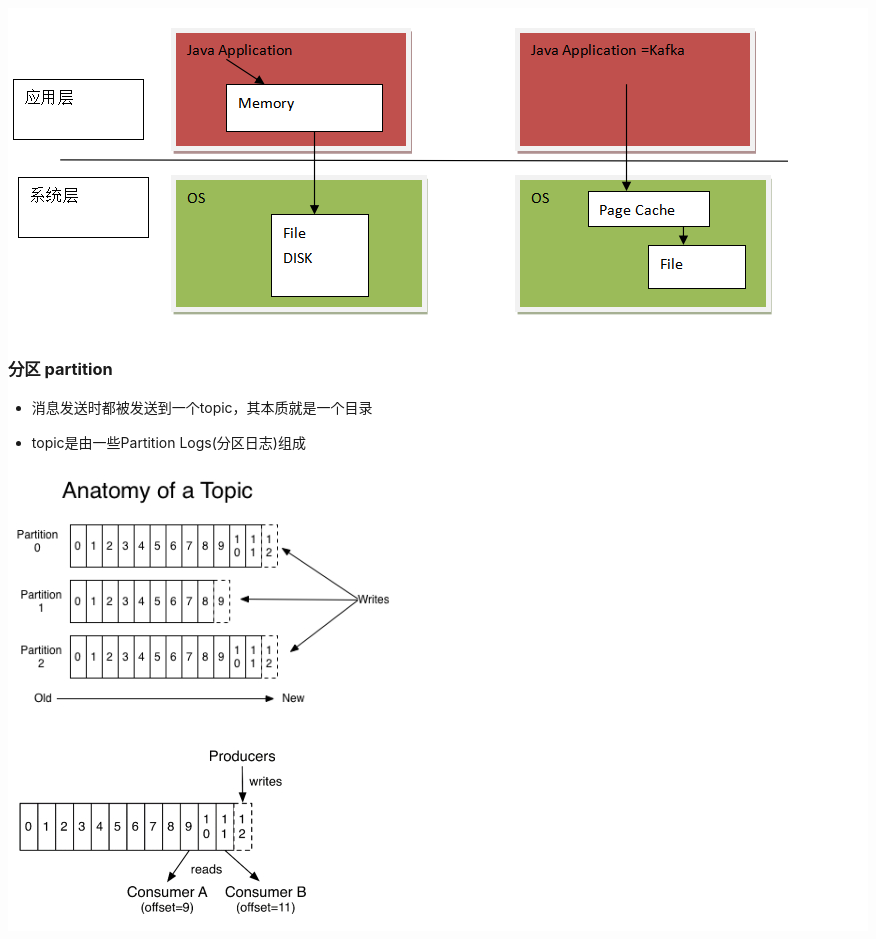 ![1568477584305](img/kafka/8.png)



### 分区 partition

- 消息发送时都被发送到一个topic，其本质就是一个目录

- topic是由一些Partition Logs(分区日志)组成


![img](img/kafka/9.png)

![img](img/kafka/10.png)
